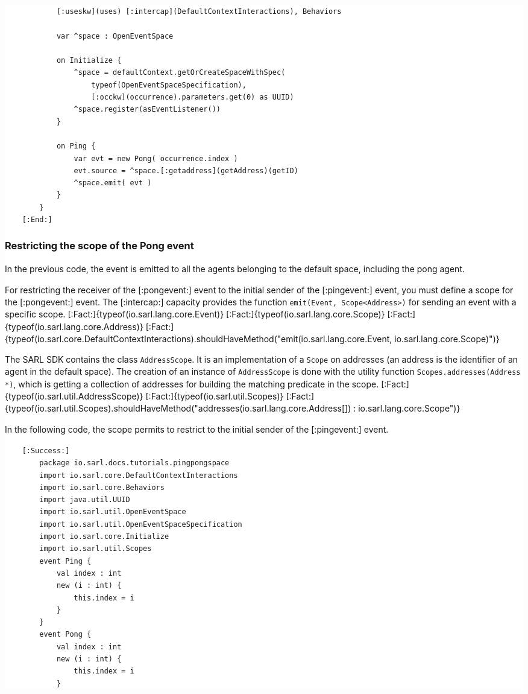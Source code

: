 				[:useskw](uses) [:intercap](DefaultContextInteractions), Behaviors
			
				var ^space : OpenEventSpace
				
				on Initialize {
					^space = defaultContext.getOrCreateSpaceWithSpec(
						typeof(OpenEventSpaceSpecification),
						[:occkw](occurrence).parameters.get(0) as UUID)
					^space.register(asEventListener())
				}

				on Ping {
					var evt = new Pong( occurrence.index )
					evt.source = ^space.[:getaddress](getAddress)(getID)
					^space.emit( evt )
				}
			}
		[:End:]


### Restricting the scope of the Pong event

In the previous code, the event is emitted to all the agents belonging to the default
space, including the pong agent.

For restricting the receiver of the [:pongevent:] event to the initial sender of the
[:pingevent:] event, you must define a scope for the [:pongevent:] event.
The [:intercap:] capacity provides the function `emit(Event, Scope<Address>)`
for sending an event with a specific scope.
[:Fact:]{typeof(io.sarl.lang.core.Event)}
[:Fact:]{typeof(io.sarl.lang.core.Scope)}
[:Fact:]{typeof(io.sarl.lang.core.Address)}
[:Fact:]{typeof(io.sarl.core.DefaultContextInteractions).shouldHaveMethod("emit(io.sarl.lang.core.Event, io.sarl.lang.core.Scope)")}

The SARL SDK contains the class `AddressScope`. It is an implementation of a `Scope` on addresses
(an address is the identifier of an agent in the default space). The creation
of an instance of `AddressScope` is done with the utility function `Scopes.addresses(Address*)`,
which is getting a collection of addresses for building the matching predicate in the scope.
[:Fact:]{typeof(io.sarl.util.AddressScope)}
[:Fact:]{typeof(io.sarl.util.Scopes)}
[:Fact:]{typeof(io.sarl.util.Scopes).shouldHaveMethod("addresses(io.sarl.lang.core.Address[]) : io.sarl.lang.core.Scope")}

In the following code, the scope permits to restrict to the initial sender of the [:pingevent:] event. 

		[:Success:]
			package io.sarl.docs.tutorials.pingpongspace
			import io.sarl.core.DefaultContextInteractions
			import io.sarl.core.Behaviors
			import java.util.UUID
			import io.sarl.util.OpenEventSpace
			import io.sarl.util.OpenEventSpaceSpecification
			import io.sarl.core.Initialize
			import io.sarl.util.Scopes
			event Ping {
				val index : int
				new (i : int) {
					this.index = i
				}
			}
			event Pong {
				val index : int
				new (i : int) {
					this.index = i
				}